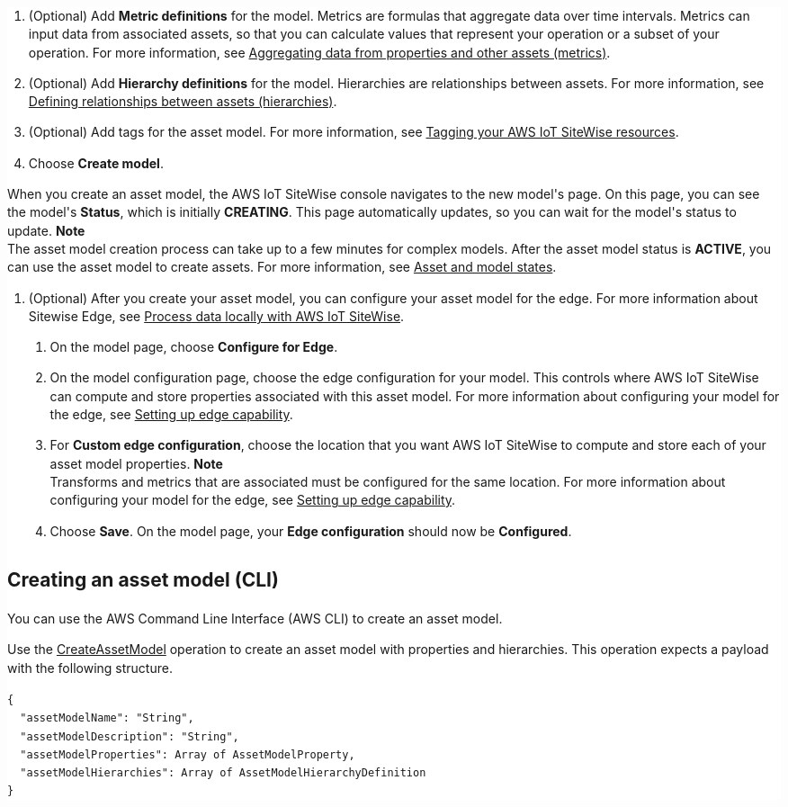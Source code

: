    1. \(Optional\) Add **Metric definitions** for the model\. Metrics are formulas that aggregate data over time intervals\. Metrics can input data from associated assets, so that you can calculate values that represent your operation or a subset of your operation\. For more information, see [Aggregating data from properties and other assets \(metrics\)](metrics.md)\.

   1. \(Optional\) Add **Hierarchy definitions** for the model\. Hierarchies are relationships between assets\. For more information, see [Defining relationships between assets \(hierarchies\)](asset-hierarchies.md)\.

   1. \(Optional\) Add tags for the asset model\. For more information, see [Tagging your AWS IoT SiteWise resources](tag-resources.md)\.

   1. Choose **Create model**\.

   When you create an asset model, the AWS IoT SiteWise console navigates to the new model's page\. On this page, you can see the model's **Status**, which is initially **CREATING**\. This page automatically updates, so you can wait for the model's status to update\.
**Note**  
The asset model creation process can take up to a few minutes for complex models\. After the asset model status is **ACTIVE**, you can use the asset model to create assets\. For more information, see [Asset and model states](asset-and-model-states.md)\.

1. \(Optional\) After you create your asset model, you can configure your asset model for the edge\. For more information about Sitewise Edge, see [Process data locally with AWS IoT SiteWise](edge-processing.md)\.

   1. On the model page, choose **Configure for Edge**\.

   1. On the model configuration page, choose the edge configuration for your model\. This controls where AWS IoT SiteWise can compute and store properties associated with this asset model\. For more information about configuring your model for the edge, see [Setting up edge capability](using-sitewise-edge.md)\.

   1. For **Custom edge configuration**, choose the location that you want AWS IoT SiteWise to compute and store each of your asset model properties\.
**Note**  
Transforms and metrics that are associated must be configured for the same location\. For more information about configuring your model for the edge, see [Setting up edge capability](using-sitewise-edge.md)\.

   1. Choose **Save**\. On the model page, your **Edge configuration** should now be **Configured**\.

## Creating an asset model \(CLI\)<a name="create-asset-model-cli"></a>

You can use the AWS Command Line Interface \(AWS CLI\) to create an asset model\.

Use the [CreateAssetModel](https://docs.aws.amazon.com/iot-sitewise/latest/APIReference/API_CreateAssetModel.html) operation to create an asset model with properties and hierarchies\. This operation expects a payload with the following structure\.

```
{
  "assetModelName": "String",
  "assetModelDescription": "String",
  "assetModelProperties": Array of AssetModelProperty,
  "assetModelHierarchies": Array of AssetModelHierarchyDefinition
}
```
